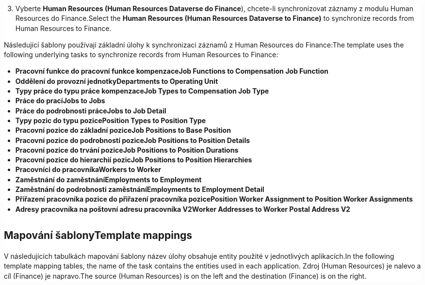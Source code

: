 3. <span data-ttu-id="ab9b2-122">Vyberte **Human Resources (Human Resources Dataverse do Finance**), chcete-li synchronizovat záznamy z modulu Human Resources do Finance.</span><span class="sxs-lookup"><span data-stu-id="ab9b2-122">Select the **Human Resources (Human Resources Dataverse to Finance)** to synchronize records from Human Resources to Finance.</span></span>

<span data-ttu-id="ab9b2-123">Následující šablony používají základní úlohy k synchronizaci záznamů z Human Resources do Finance:</span><span class="sxs-lookup"><span data-stu-id="ab9b2-123">The template uses the following underlying tasks to synchronize records from Human Resources to Finance:</span></span>

- <span data-ttu-id="ab9b2-124">**Pracovní funkce do pracovní funkce kompenzace**</span><span class="sxs-lookup"><span data-stu-id="ab9b2-124">**Job Functions to Compensation Job Function**</span></span>
- <span data-ttu-id="ab9b2-125">**Oddělení do provozní jednotky**</span><span class="sxs-lookup"><span data-stu-id="ab9b2-125">**Departments to Operating Unit**</span></span>
- <span data-ttu-id="ab9b2-126">**Typy práce do typu práce kompenzace**</span><span class="sxs-lookup"><span data-stu-id="ab9b2-126">**Job Types to Compensation Job Type**</span></span>
- <span data-ttu-id="ab9b2-127">**Práce do prací**</span><span class="sxs-lookup"><span data-stu-id="ab9b2-127">**Jobs to Jobs**</span></span>
- <span data-ttu-id="ab9b2-128">**Práce do podrobnosti práce**</span><span class="sxs-lookup"><span data-stu-id="ab9b2-128">**Jobs to Job Detail**</span></span>
- <span data-ttu-id="ab9b2-129">**Typy pozic do typu pozice**</span><span class="sxs-lookup"><span data-stu-id="ab9b2-129">**Position Types to Position Type**</span></span>
- <span data-ttu-id="ab9b2-130">**Pracovní pozice do základní pozice**</span><span class="sxs-lookup"><span data-stu-id="ab9b2-130">**Job Positions to Base Position**</span></span>
- <span data-ttu-id="ab9b2-131">**Pracovní pozice do podrobností pozice**</span><span class="sxs-lookup"><span data-stu-id="ab9b2-131">**Job Positions to Position Details**</span></span>
- <span data-ttu-id="ab9b2-132">**Pracovní pozice do trvání pozice**</span><span class="sxs-lookup"><span data-stu-id="ab9b2-132">**Job Positions to Position Durations**</span></span>
- <span data-ttu-id="ab9b2-133">**Pracovní pozice do hierarchií pozic**</span><span class="sxs-lookup"><span data-stu-id="ab9b2-133">**Job Positions to Position Hierarchies**</span></span>
- <span data-ttu-id="ab9b2-134">**Pracovníci do pracovníka**</span><span class="sxs-lookup"><span data-stu-id="ab9b2-134">**Workers to Worker**</span></span>
- <span data-ttu-id="ab9b2-135">**Zaměstnání do zaměstnání**</span><span class="sxs-lookup"><span data-stu-id="ab9b2-135">**Employments to Employment**</span></span>
- <span data-ttu-id="ab9b2-136">**Zaměstnání do podrobnosti zaměstnání**</span><span class="sxs-lookup"><span data-stu-id="ab9b2-136">**Employments to Employment Detail**</span></span>
- <span data-ttu-id="ab9b2-137">**Přiřazení pracovníka pozice do přiřazení pracovníka pozice**</span><span class="sxs-lookup"><span data-stu-id="ab9b2-137">**Position Worker Assignment to Position Worker Assignments**</span></span>
- <span data-ttu-id="ab9b2-138">**Adresy pracovníka na poštovní adresu pracovníka V2**</span><span class="sxs-lookup"><span data-stu-id="ab9b2-138">**Worker Addresses to Worker Postal Address V2**</span></span>

## <a name="template-mappings"></a><span data-ttu-id="ab9b2-139">Mapování šablony</span><span class="sxs-lookup"><span data-stu-id="ab9b2-139">Template mappings</span></span>

<span data-ttu-id="ab9b2-140">V následujících tabulkách mapování šablony název úlohy obsahuje entity použité v jednotlivých aplikacích.</span><span class="sxs-lookup"><span data-stu-id="ab9b2-140">In the following template mapping tables, the name of the task contains the entities used in each application.</span></span> <span data-ttu-id="ab9b2-141">Zdroj (Human Resources) je nalevo a cíl (Finance) je napravo.</span><span class="sxs-lookup"><span data-stu-id="ab9b2-141">The source (Human Resources) is on the left and the destination (Finance) is on the right.</span></span>

